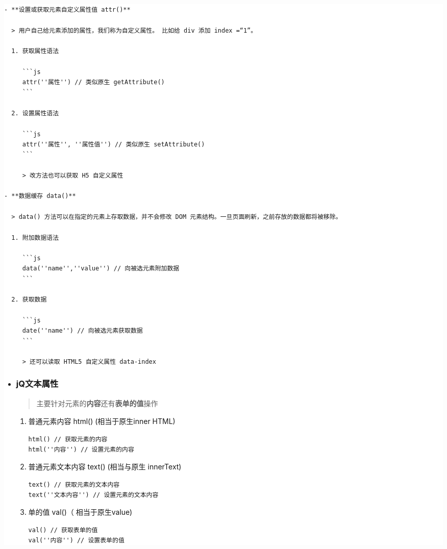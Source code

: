     - **设置或获取元素自定义属性值 attr()**

      > 用户自己给元素添加的属性，我们称为自定义属性。 比如给 div 添加 index =“1”。

      1. 获取属性语法

         ```js
         attr(''属性'') // 类似原生 getAttribute()
         ```

      2. 设置属性语法

         ```js
         attr(''属性'', ''属性值'') // 类似原生 setAttribute()
         ```

         > 改方法也可以获取 H5 自定义属性

    - **数据缓存 data()**

      > data() 方法可以在指定的元素上存取数据，并不会修改 DOM 元素结构。一旦页面刷新，之前存放的数据都将被移除。

      1. 附加数据语法

         ```js
         data(''name'',''value'') // 向被选元素附加数据 
         ```

      2. 获取数据

         ```js
         date(''name'') // 向被选元素获取数据
         ```

         > 还可以读取 HTML5 自定义属性 data-index

  - ### jQ文本属性

    >  主要针对元素的**内容**还有**表单的值**操作

    1. 普通元素内容 html() (相当于原生inner HTML)

       ```JS
       html() // 获取元素的内容
       html(''内容'') // 设置元素的内容
       ```

    2. 普通元素文本内容 text() (相当与原生 innerText)

       ```JS
       text() // 获取元素的文本内容
       text(''文本内容'') // 设置元素的文本内容
       ```

    3. 单的值 val()（ 相当于原生value)

       ```JS
       val() // 获取表单的值
       val(''内容'') // 设置表单的值
       ```
